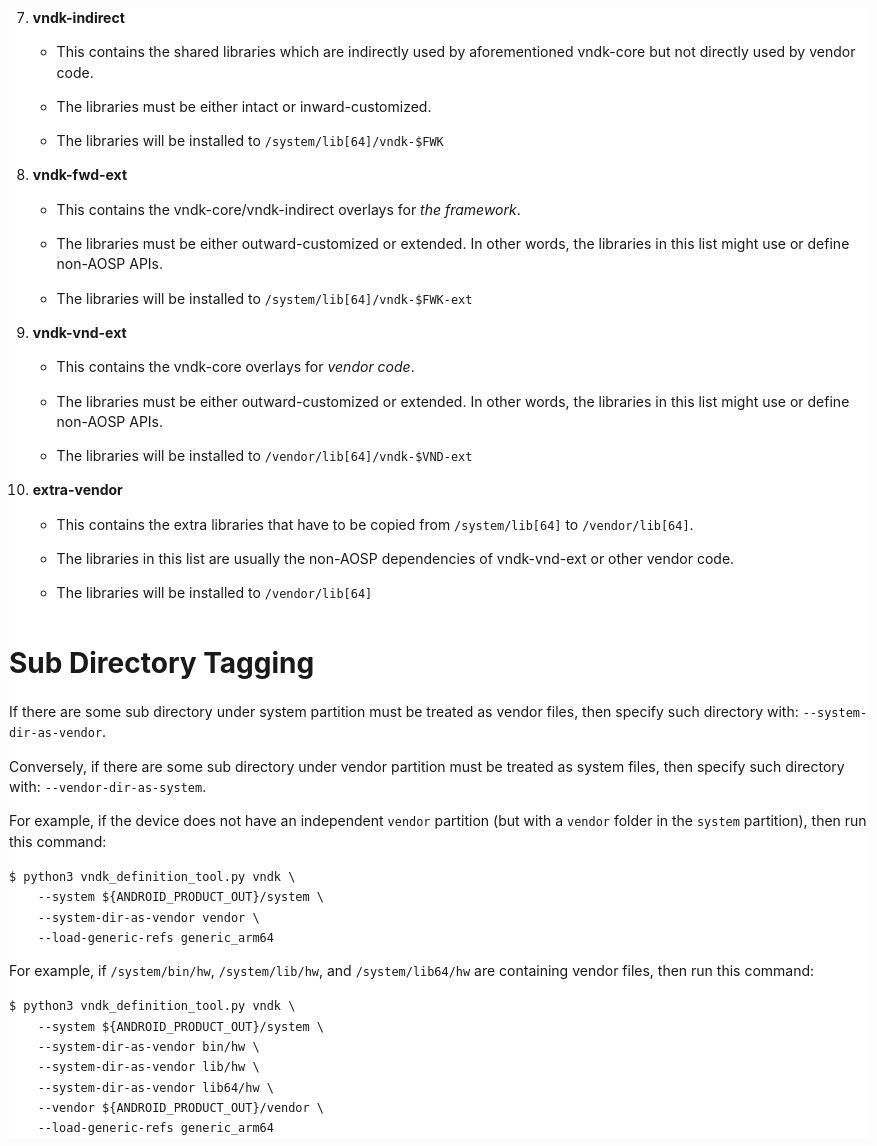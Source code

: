 7. **vndk-indirect**

    - This contains the shared libraries which are indirectly used by
      aforementioned vndk-core but not directly used by vendor code.

    - The libraries must be either intact or inward-customized.

    - The libraries will be installed to `/system/lib[64]/vndk-$FWK`

8. **vndk-fwd-ext**

    - This contains the vndk-core/vndk-indirect overlays for *the framework*.

    - The libraries must be either outward-customized or extended.  In other
      words, the libraries in this list might use or define non-AOSP APIs.

    - The libraries will be installed to `/system/lib[64]/vndk-$FWK-ext`

9. **vndk-vnd-ext**

    - This contains the vndk-core overlays for *vendor code*.

    - The libraries must be either outward-customized or extended.  In other
      words, the libraries in this list might use or define non-AOSP APIs.

    - The libraries will be installed to `/vendor/lib[64]/vndk-$VND-ext`

10. **extra-vendor**

    - This contains the extra libraries that have to be copied from
      `/system/lib[64]` to `/vendor/lib[64]`.

    - The libraries in this list are usually the non-AOSP dependencies of
      vndk-vnd-ext or other vendor code.

    - The libraries will be installed to `/vendor/lib[64]`


# Sub Directory Tagging

If there are some sub directory under system partition must be treated as
vendor files, then specify such directory with: `--system-dir-as-vendor`.

Conversely, if there are some sub directory under vendor partition must be
treated as system files, then specify such directory with:
`--vendor-dir-as-system`.

For example, if the device does not have an independent `vendor` partition (but
with a `vendor` folder in the `system` partition), then run this command:

    $ python3 vndk_definition_tool.py vndk \
        --system ${ANDROID_PRODUCT_OUT}/system \
        --system-dir-as-vendor vendor \
        --load-generic-refs generic_arm64

For example, if `/system/bin/hw`, `/system/lib/hw`, and `/system/lib64/hw` are
containing vendor files, then run this command:

    $ python3 vndk_definition_tool.py vndk \
        --system ${ANDROID_PRODUCT_OUT}/system \
        --system-dir-as-vendor bin/hw \
        --system-dir-as-vendor lib/hw \
        --system-dir-as-vendor lib64/hw \
        --vendor ${ANDROID_PRODUCT_OUT}/vendor \
        --load-generic-refs generic_arm64
